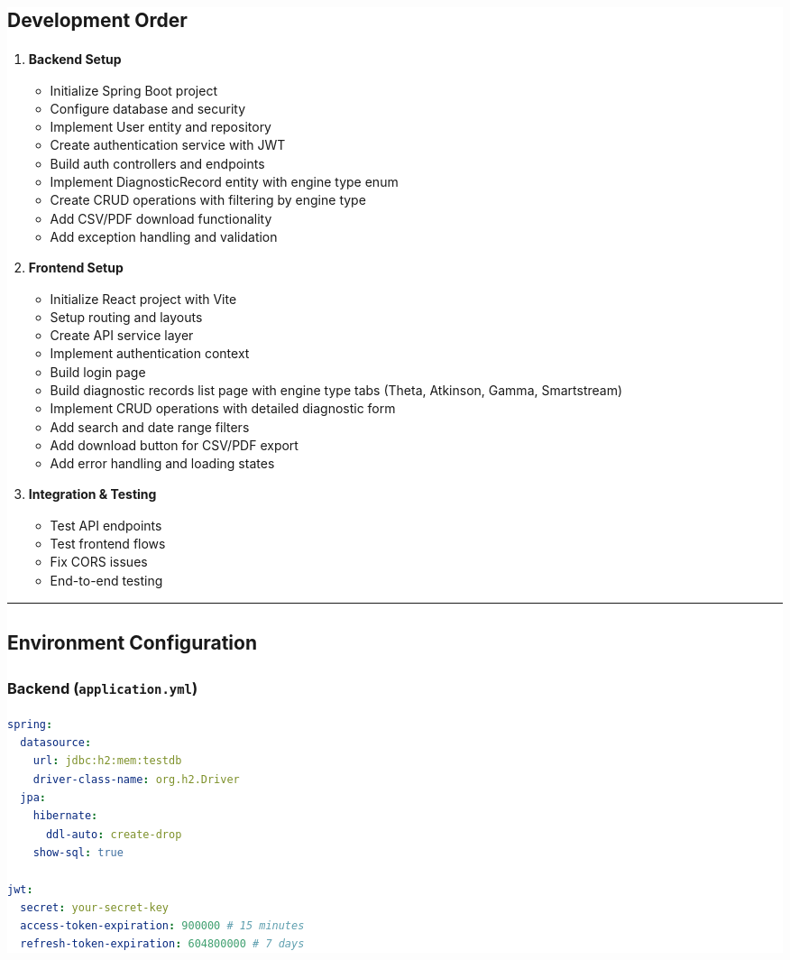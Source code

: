 
## Development Order

1. **Backend Setup**

   - Initialize Spring Boot project
   - Configure database and security
   - Implement User entity and repository
   - Create authentication service with JWT
   - Build auth controllers and endpoints
   - Implement DiagnosticRecord entity with engine type enum
   - Create CRUD operations with filtering by engine type
   - Add CSV/PDF download functionality
   - Add exception handling and validation

2. **Frontend Setup**

   - Initialize React project with Vite
   - Setup routing and layouts
   - Create API service layer
   - Implement authentication context
   - Build login page
   - Build diagnostic records list page with engine type tabs (Theta, Atkinson, Gamma, Smartstream)
   - Implement CRUD operations with detailed diagnostic form
   - Add search and date range filters
   - Add download button for CSV/PDF export
   - Add error handling and loading states

3. **Integration & Testing**
   - Test API endpoints
   - Test frontend flows
   - Fix CORS issues
   - End-to-end testing

---

## Environment Configuration

### Backend (`application.yml`)

```yaml
spring:
  datasource:
    url: jdbc:h2:mem:testdb
    driver-class-name: org.h2.Driver
  jpa:
    hibernate:
      ddl-auto: create-drop
    show-sql: true

jwt:
  secret: your-secret-key
  access-token-expiration: 900000 # 15 minutes
  refresh-token-expiration: 604800000 # 7 days
```
